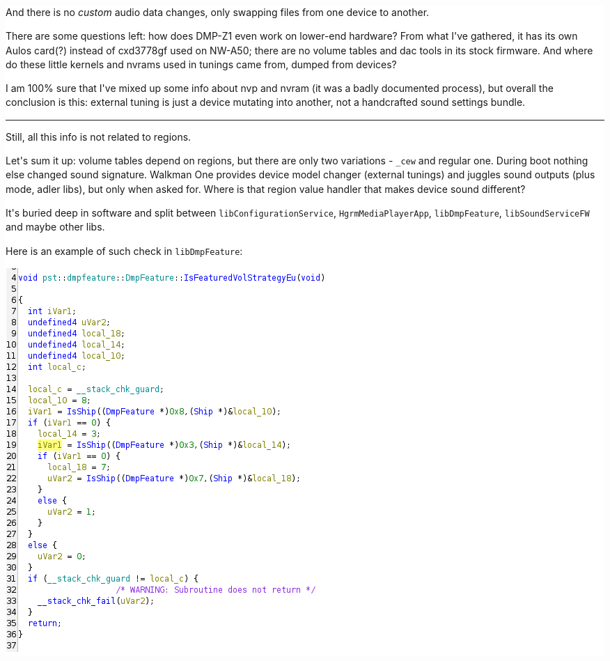 And there is no _custom_ audio data changes, only swapping files from one device to another.

There are some questions left: how does DMP-Z1 even work on lower-end hardware? From what I've gathered, it has its own
Aulos card(?) instead of cxd3778gf used on NW-A50; there are no volume tables and dac tools in its stock firmware. And
where do these little kernels and nvrams used in tunings came from, dumped from devices?

I am 100% sure that I've mixed up some info about nvp and nvram (it was a badly documented process), but overall the
conclusion is this: external tuning is just a device mutating into another, not a handcrafted sound settings bundle.

---

Still, all this info is not related to regions.

Let's sum it up: volume tables depend on regions, but there are only two variations - `_cew` and regular one. During
boot nothing else changed sound signature. Walkman One provides device model changer (external tunings) and juggles
sound outputs (plus mode, adler libs), but only when asked for. Where is that region value handler that makes device
sound different?

It's buried deep in software and split
between `libConfigurationService`, `HgrmMediaPlayerApp`, `libDmpFeature`, `libSoundServiceFW` and maybe other libs.

Here is an example of such check in `libDmpFeature`:

<img src="images/is_ship.png">
